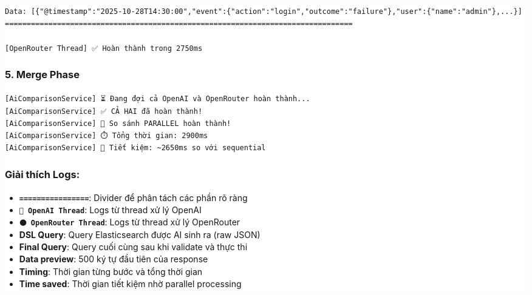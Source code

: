 ```
Data: [{"@timestamp":"2025-10-28T14:30:00","event":{"action":"login","outcome":"failure"},"user":{"name":"admin"},...}]
================================================================================

[OpenRouter Thread] ✅ Hoàn thành trong 2750ms
```

### 5. Merge Phase
```
[AiComparisonService] ⏳ Đang đợi cả OpenAI và OpenRouter hoàn thành...
[AiComparisonService] ✅ CẢ HAI đã hoàn thành!
[AiComparisonService] 🎉 So sánh PARALLEL hoàn thành!
[AiComparisonService] ⏱️ Tổng thời gian: 2900ms
[AiComparisonService] 💾 Tiết kiệm: ~2650ms so với sequential
```

### Giải thích Logs:
- **`================`**: Divider để phân tách các phần rõ ràng
- **`🔵 OpenAI Thread`**: Logs từ thread xử lý OpenAI
- **`🟠 OpenRouter Thread`**: Logs từ thread xử lý OpenRouter
- **DSL Query**: Query Elasticsearch được AI sinh ra (raw JSON)
- **Final Query**: Query cuối cùng sau khi validate và thực thi
- **Data preview**: 500 ký tự đầu tiên của response
- **Timing**: Thời gian từng bước và tổng thời gian
- **Time saved**: Thời gian tiết kiệm nhờ parallel processing

